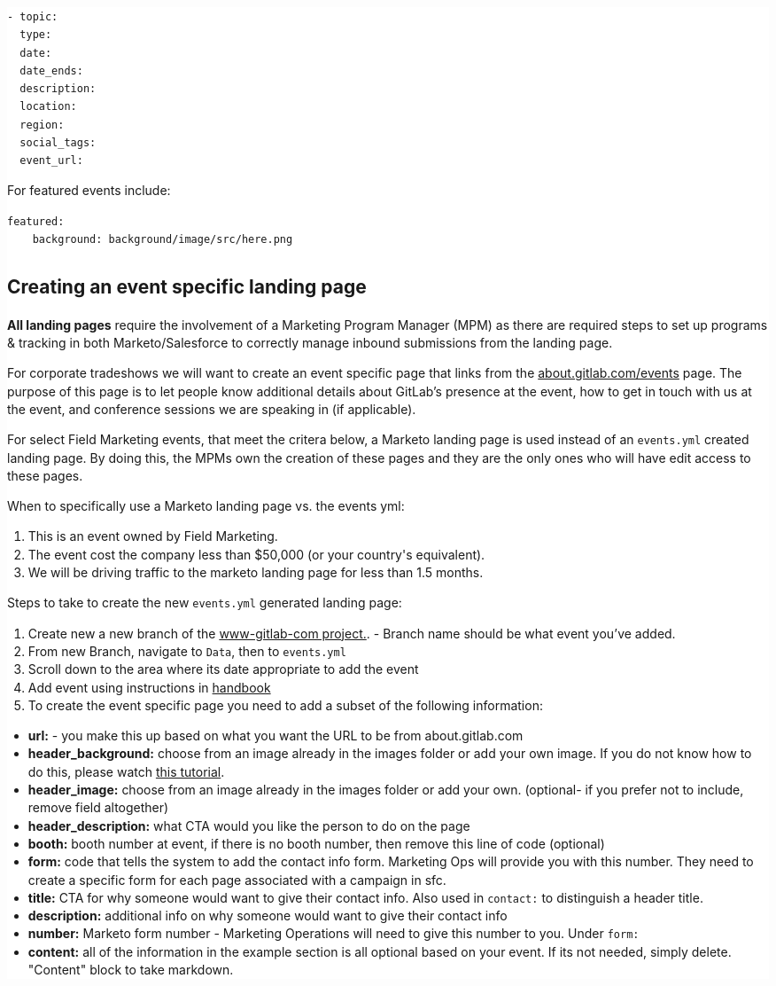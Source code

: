 ```
- topic:
  type:
  date:
  date_ends:
  description:
  location:
  region:
  social_tags:
  event_url:
```
For featured events include:
```
featured:
    background: background/image/src/here.png
```


## Creating an event specific landing page

**All landing pages** require the involvement of a Marketing Program Manager (MPM) as there are required steps to set up programs & tracking in both Marketo/Salesforce to correctly manage inbound submissions from the landing page.

For corporate tradeshows we will want to create an event specific page that links from the [about.gitlab.com/events](/events/) page. The purpose of this page is to let people know additional details about GitLab’s presence at the event, how to get in touch with us at the event, and conference sessions we are speaking in (if applicable).  

For select Field Marketing events, that meet the critera below, a Marketo landing page is used instead of an `events.yml` created landing page. By doing this, the MPMs own the creation of these pages and they are the only ones who will have edit access to these pages.

When to specifically use a Marketo landing page vs. the events yml:
1. This is an event owned by Field Marketing.
1. The event cost the company less than $50,000 (or your country's equivalent).
1. We will be driving traffic to the marketo landing page for less than 1.5 months.

Steps to take to create the new `events.yml` generated landing page:

1. Create new a new branch of the [www-gitlab-com project.](https://gitlab.com/gitlab-com/www-gitlab-com). - Branch name should be what event you’ve added.
1. From new Branch, navigate to `Data`, then to `events.yml`
1. Scroll down to the area where its date appropriate to add the event
1. Add event using instructions in [handbook](#how-to-add-an-event-to-the-eventsyml)
1. To create the event specific page you need to add a subset of the following information:

  - **url:** - you make this up based on what you want the URL to be from about.gitlab.com
  - **header_background:** choose from an image already in the images folder or add your own image. If you do not know how to do this, please watch [this tutorial](https://drive.google.com/open?id=14wCjHZLbcUUDArGYBNeinsHAlET6ubMy).
  - **header_image:** choose from an image already in the images folder or add your own. (optional- if you prefer not to include, remove field altogether)
  - **header_description:** what CTA would you like the person to do on the page
  - **booth:** booth number at event, if there is no booth number, then remove this line of code (optional)
  - **form:** code that tells the system to add the contact info form. Marketing Ops will provide you with this number. They need to create a specific form for each page associated with a campaign in sfc.
  - **title:** CTA for why someone would want to give their contact info. Also used in `contact:` to distinguish a header title.
  - **description:** additional info on why someone would want to give their contact info
  - **number:** Marketo form number - Marketing Operations will need to give this number to you. Under `form:`
  - **content:** all of the information in the example section is all optional based on your event. If its not needed, simply delete. "Content" block to take markdown.